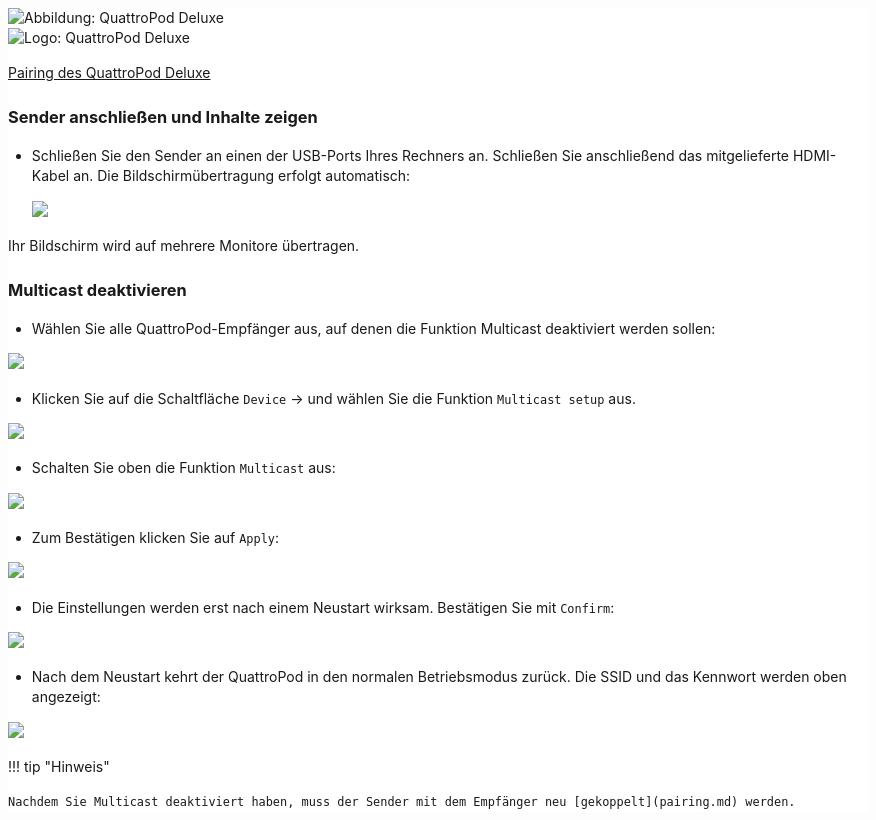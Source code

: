 </div>
<div class="md-showcase">
	<img src="/assets/img/quattropod.deluxe.png" alt="Abbildung: QuattroPod Deluxe">
	<div>
		<img src="/assets/img/quattropod-deluxe.black.logo.png" alt="Logo: QuattroPod Deluxe">
		<p><a href="/deluxe/multicast/#t01-cms-pairing">Pairing des QuattroPod Deluxe</a></p>
	</div>
</div>

### Sender anschließen und Inhalte zeigen

* Schließen Sie den Sender an einen der USB-Ports Ihres Rechners an. Schließen Sie anschließend das mitgelieferte HDMI-Kabel an. Die Bildschirmübertragung erfolgt automatisch:
	 
	 ![](/assets/img/QSG-Windows.png)

Ihr Bildschirm wird auf mehrere Monitore übertragen.

### Multicast deaktivieren

* Wählen Sie alle QuattroPod-Empfänger aus, auf denen die Funktion Multicast deaktiviert werden sollen:

![](/assets/img/multicast.select.all2.png)

* Klicken Sie auf die Schaltfläche `Device` -> und wählen Sie die Funktion `Multicast setup` aus.

![](/assets/img/multicast.select.multicastsetup.png)

* Schalten Sie oben die Funktion `Multicast` aus:

![](/assets/img/multicast.settings2.png)

+ Zum Bestätigen klicken Sie auf `Apply`:

![](/assets/img/multicast.apply.deactivate.png)

* Die Einstellungen werden erst nach einem Neustart wirksam. Bestätigen Sie mit `Confirm`:

![](/assets/img/multicast.reboot.png)

* Nach dem Neustart kehrt der QuattroPod in den normalen Betriebsmodus zurück. Die SSID und das Kennwort werden oben angezeigt:

![](/assets/img/quattropod.landing.normalmode.png)

!!! tip "Hinweis"
    
	Nachdem Sie Multicast deaktiviert haben, muss der Sender mit dem Empfänger neu [gekoppelt](pairing.md) werden.
